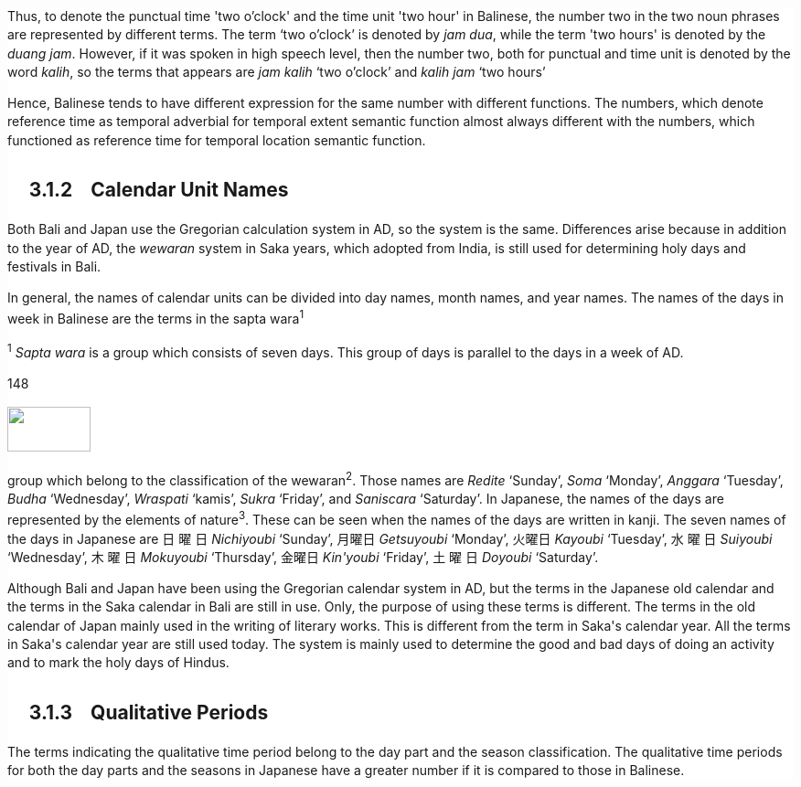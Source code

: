 <p><span class="font8">Thus, to denote the punctual time 'two o’clock' and the time unit 'two hour' in Balinese, the number two in the two noun phrases are represented by different terms. The term ‘two o’clock’ is denoted by </span><span class="font8" style="font-style:italic;">jam dua</span><span class="font8">, while the term 'two hours' is denoted by the </span><span class="font8" style="font-style:italic;">duang jam</span><span class="font8">. However, if it was spoken in high speech level, then the number two, both for punctual and time unit is denoted by the word </span><span class="font8" style="font-style:italic;">kalih</span><span class="font8">, so the terms that appears are </span><span class="font8" style="font-style:italic;">jam kalih</span><span class="font8"> ‘two o’clock’ and </span><span class="font8" style="font-style:italic;">kalih jam</span><span class="font8"> ‘two hours’</span></p>
<p><span class="font8">Hence, Balinese tends to have different expression for the same number with different functions. The numbers, which denote reference time as temporal adverbial for temporal extent semantic function almost always different with the numbers, which functioned as reference time for temporal location semantic function.</span></p>
<ul style="list-style:none;"><li>
<h2><a name="bookmark11"></a><span class="font8" style="font-weight:bold;"><a name="bookmark12"></a>3.1.2 &nbsp;&nbsp;&nbsp;Calendar Unit Names</span></h2></li></ul>
<p><span class="font8">Both Bali and Japan use the Gregorian calculation system in AD, so the system is the same. Differences arise because in addition to the year of AD, the </span><span class="font8" style="font-style:italic;">wewaran</span><span class="font8"> system in Saka years, which adopted from India, is still used for determining holy days and festivals in Bali.</span></p>
<p><span class="font8">In general, the names of calendar units can be divided into day names, month names, and year names. The names of the days in week in Balinese are the terms in the sapta wara<sup>1</sup></span></p>
<p><span class="font6"><sup>1</sup> </span><span class="font6" style="font-style:italic;">Sapta wara</span><span class="font6"> is a group which consists of seven days. This group of days is parallel to the days in a week of AD.</span></p>
<p><span class="font7">148</span></p><img src="https://jurnal.harianregional.com/media/40703-7.png" alt="" style="width:68pt;height:37pt;">
<p><span class="font8">group which belong to the classification of the wewaran<sup>2</sup>. Those names are </span><span class="font8" style="font-style:italic;">Redite</span><span class="font8"> ‘Sunday’, </span><span class="font8" style="font-style:italic;">Soma</span><span class="font8"> ‘Monday’, </span><span class="font8" style="font-style:italic;">Anggara</span><span class="font8"> ‘Tuesday’, </span><span class="font8" style="font-style:italic;">Budha</span><span class="font8"> ‘Wednesday’, </span><span class="font8" style="font-style:italic;">Wraspati</span><span class="font8"> ‘kamis’, </span><span class="font8" style="font-style:italic;">Sukra </span><span class="font8">‘Friday’, and </span><span class="font8" style="font-style:italic;">Saniscara</span><span class="font8"> ‘Saturday’. In Japanese, the names of the days are represented by the elements of nature<sup>3</sup>. These can be seen when the names of the days are written in kanji. The seven names of the days in Japanese are </span><span class="font0">日 曜 日 </span><span class="font8" style="font-style:italic;">Nichiyoubi</span><span class="font8"> ‘Sunday’, </span><span class="font0">月曜日 </span><span class="font8" style="font-style:italic;">Getsuyoubi </span><span class="font8">‘Monday’, </span><span class="font0">火曜日 </span><span class="font8" style="font-style:italic;">Kayoubi</span><span class="font8"> ‘Tuesday’, </span><span class="font0">水 曜 日 </span><span class="font8" style="font-style:italic;">Suiyoubi</span><span class="font8"> ‘Wednesday’, </span><span class="font0">木 曜 日 </span><span class="font8" style="font-style:italic;">Mokuyoubi </span><span class="font8">‘Thursday’, </span><span class="font0">金曜日 </span><span class="font8" style="font-style:italic;">Kin'youbi</span><span class="font8"> ‘Friday’, </span><span class="font0">土 曜 日 </span><span class="font8" style="font-style:italic;">Doyoubi</span><span class="font8"> ‘Saturday’.</span></p>
<p><span class="font8">Although Bali and Japan have been using the Gregorian calendar system in AD, but the terms in the Japanese old calendar and the terms in the Saka calendar in Bali are still in use. Only, the purpose of using these terms is different. The terms in the old calendar of Japan mainly used in the writing of literary works. This is different from the term in Saka's calendar year. All the terms in Saka's calendar year are still used today. The system is mainly used to determine the good and bad days of doing an activity and to mark the holy days of Hindus.</span></p>
<ul style="list-style:none;"><li>
<h2><a name="bookmark13"></a><span class="font8" style="font-weight:bold;"><a name="bookmark14"></a>3.1.3 &nbsp;&nbsp;&nbsp;Qualitative Periods</span></h2></li></ul>
<p><span class="font8">The terms indicating the qualitative time period belong to the day part and the season classification. The qualitative time periods for both the day parts and the seasons in Japanese have a greater number if it is compared to those in Balinese.</span></p>